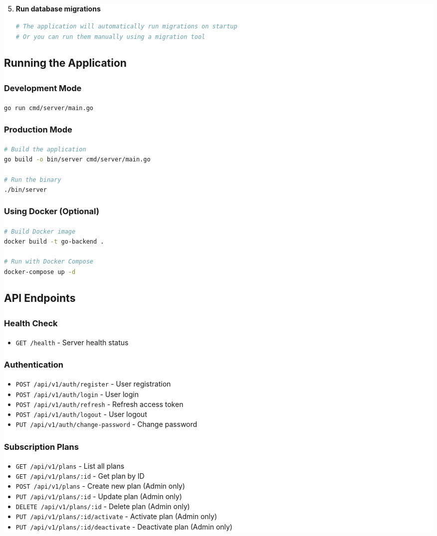 5. **Run database migrations**
   ```bash
   # The application will automatically run migrations on startup
   # Or you can run them manually using a migration tool
   ```

## Running the Application

### Development Mode
```bash
go run cmd/server/main.go
```

### Production Mode
```bash
# Build the application
go build -o bin/server cmd/server/main.go

# Run the binary
./bin/server
```

### Using Docker (Optional)
```bash
# Build Docker image
docker build -t go-backend .

# Run with Docker Compose
docker-compose up -d
```

## API Endpoints

### Health Check
- `GET /health` - Server health status

### Authentication
- `POST /api/v1/auth/register` - User registration
- `POST /api/v1/auth/login` - User login
- `POST /api/v1/auth/refresh` - Refresh access token
- `POST /api/v1/auth/logout` - User logout
- `PUT /api/v1/auth/change-password` - Change password

### Subscription Plans
- `GET /api/v1/plans` - List all plans
- `GET /api/v1/plans/:id` - Get plan by ID
- `POST /api/v1/plans` - Create new plan (Admin only)
- `PUT /api/v1/plans/:id` - Update plan (Admin only)
- `DELETE /api/v1/plans/:id` - Delete plan (Admin only)
- `PUT /api/v1/plans/:id/activate` - Activate plan (Admin only)
- `PUT /api/v1/plans/:id/deactivate` - Deactivate plan (Admin only)
